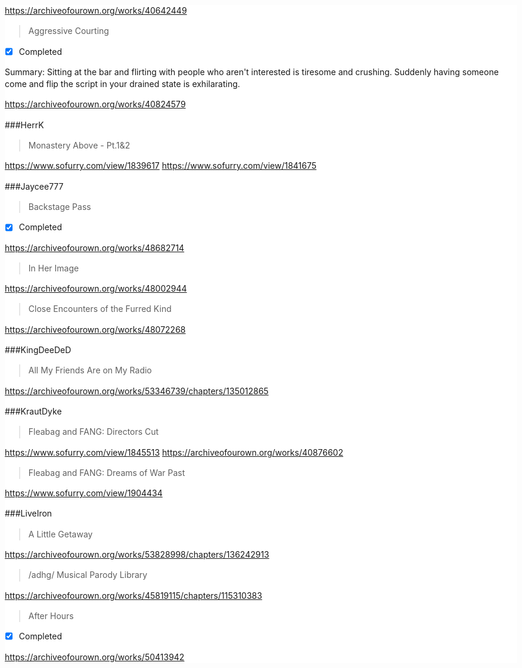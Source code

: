 https://archiveofourown.org/works/40642449

>Aggressive Courting
- [x] Completed

Summary:
Sitting at the bar and flirting with people who aren't interested is tiresome and crushing.
Suddenly having someone come and flip the script in your drained state is exhilarating.

https://archiveofourown.org/works/40824579

###HerrK

>Monastery Above - Pt.1&2

https://www.sofurry.com/view/1839617
https://www.sofurry.com/view/1841675

###Jaycee777

>Backstage Pass
- [x] Completed

https://archiveofourown.org/works/48682714

>In Her Image

https://archiveofourown.org/works/48002944

>Close Encounters of the Furred Kind

https://archiveofourown.org/works/48072268

###KingDeeDeD

>All My Friends Are on My Radio

https://archiveofourown.org/works/53346739/chapters/135012865

###KrautDyke

>Fleabag and FANG: Directors Cut

https://www.sofurry.com/view/1845513
https://archiveofourown.org/works/40876602

>Fleabag and FANG: Dreams of War Past

https://www.sofurry.com/view/1904434

###LiveIron

>A Little Getaway

https://archiveofourown.org/works/53828998/chapters/136242913
 
>/adhg/ Musical Parody Library
 
https://archiveofourown.org/works/45819115/chapters/115310383
 
>After Hours
- [x] Completed
 
https://archiveofourown.org/works/50413942
 